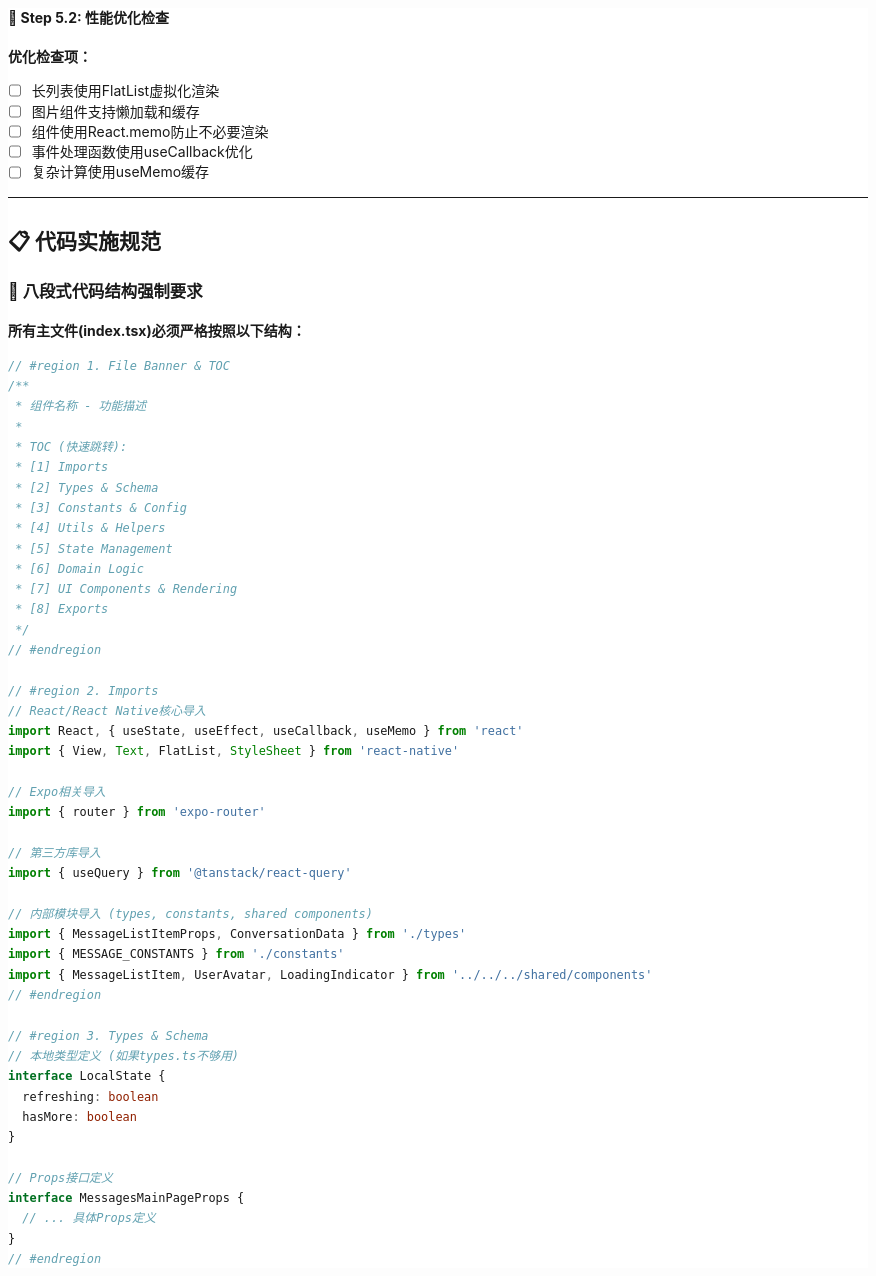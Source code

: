 #### 🎯 **Step 5.2: 性能优化检查**

**优化检查项：**
- [ ] 长列表使用FlatList虚拟化渲染
- [ ] 图片组件支持懒加载和缓存
- [ ] 组件使用React.memo防止不必要渲染
- [ ] 事件处理函数使用useCallback优化
- [ ] 复杂计算使用useMemo缓存

---

## 📋 **代码实施规范**

### 🎯 **八段式代码结构强制要求**

**所有主文件(index.tsx)必须严格按照以下结构：**

```typescript
// #region 1. File Banner & TOC
/**
 * 组件名称 - 功能描述
 * 
 * TOC (快速跳转):
 * [1] Imports
 * [2] Types & Schema  
 * [3] Constants & Config
 * [4] Utils & Helpers
 * [5] State Management
 * [6] Domain Logic
 * [7] UI Components & Rendering
 * [8] Exports
 */
// #endregion

// #region 2. Imports
// React/React Native核心导入
import React, { useState, useEffect, useCallback, useMemo } from 'react'
import { View, Text, FlatList, StyleSheet } from 'react-native'

// Expo相关导入
import { router } from 'expo-router'

// 第三方库导入
import { useQuery } from '@tanstack/react-query'

// 内部模块导入 (types, constants, shared components)
import { MessageListItemProps, ConversationData } from './types'
import { MESSAGE_CONSTANTS } from './constants'
import { MessageListItem, UserAvatar, LoadingIndicator } from '../../../shared/components'
// #endregion

// #region 3. Types & Schema
// 本地类型定义 (如果types.ts不够用)
interface LocalState {
  refreshing: boolean
  hasMore: boolean
}

// Props接口定义
interface MessagesMainPageProps {
  // ... 具体Props定义
}
// #endregion

```